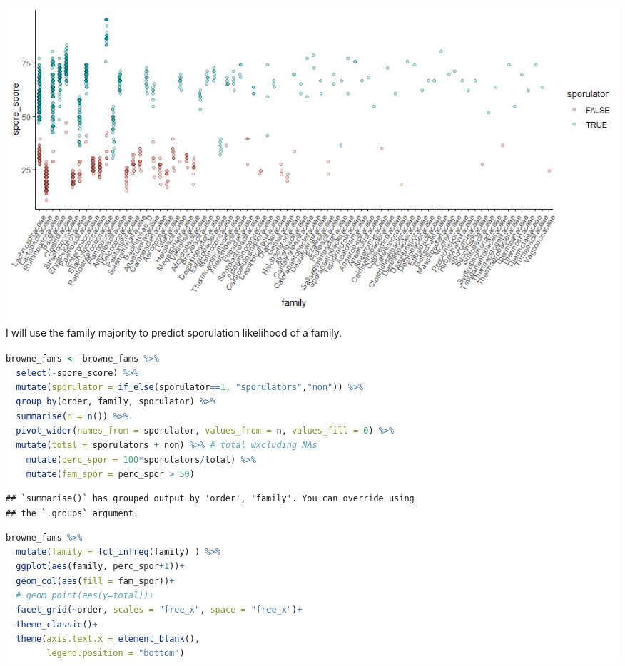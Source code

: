 
![](GTDB_sporulators_files/figure-gfm/get%20Browne-1.png)

I will use the family majority to predict sporulation likelihood of a
family.

``` r
browne_fams <- browne_fams %>% 
  select(-spore_score) %>% 
  mutate(sporulator = if_else(sporulator==1, "sporulators","non")) %>% 
  group_by(order, family, sporulator) %>% 
  summarise(n = n()) %>% 
  pivot_wider(names_from = sporulator, values_from = n, values_fill = 0) %>% 
  mutate(total = sporulators + non) %>% # total wxcluding NAs
    mutate(perc_spor = 100*sporulators/total) %>% 
    mutate(fam_spor = perc_spor > 50)
```

    ## `summarise()` has grouped output by 'order', 'family'. You can override using
    ## the `.groups` argument.

``` r
browne_fams %>% 
  mutate(family = fct_infreq(family) ) %>%
  ggplot(aes(family, perc_spor+1))+
  geom_col(aes(fill = fam_spor))+
  # geom_point(aes(y=total))+
  facet_grid(~order, scales = "free_x", space = "free_x")+
  theme_classic()+
  theme(axis.text.x = element_blank(),
        legend.position = "bottom")
```
